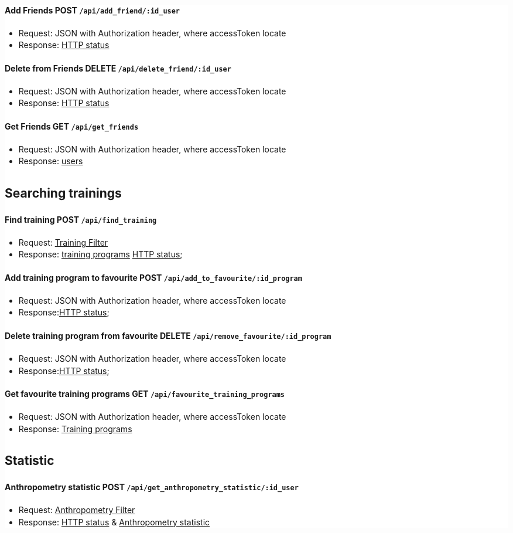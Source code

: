 #### Add Friends POST ```/api/add_friend/:id_user```
- Request:
JSON with Authorization header, where accessToken locate
- Response:
[HTTP status](#http-status-200ok-400-500)

#### Delete from Friends DELETE ```/api/delete_friend/:id_user```
- Request:
JSON with Authorization header, where accessToken locate
- Response:
[HTTP status](#http-status-200ok-400-500)

#### Get Friends GET ```/api/get_friends```
- Request:
JSON with Authorization header, where accessToken locate
- Response:
[users](#users)


## Searching trainings
#### Find training POST ```/api/find_training```
- Request:
[Training Filter](#training-filter)
- Response:
[training programs]()
[HTTP status](#http-status-200ok-400-500);

#### Add training program to favourite POST ```/api/add_to_favourite/:id_program```
- Request:
JSON with Authorization header, where accessToken locate
- Response:[HTTP status](#http-status-200ok-400-500);

#### Delete training program from favourite DELETE ```/api/remove_favourite/:id_program```
- Request:
JSON with Authorization header, where accessToken locate
- Response:[HTTP status](#http-status-200ok-400-500);

#### Get favourite training programs GET  ```/api/favourite_training_programs```
- Request:
JSON with Authorization header, where accessToken locate
- Response:
[Training programs]()

## Statistic
#### Anthropometry statistic POST ```/api/get_anthropometry_statistic/:id_user```
-  Request:
[Anthropometry Filter](#anthropometry-filter)
-  Response:
[HTTP status](#http-status-200ok-400-500) & [Anthropometry statistic](#anthropometry-statistic-1)
